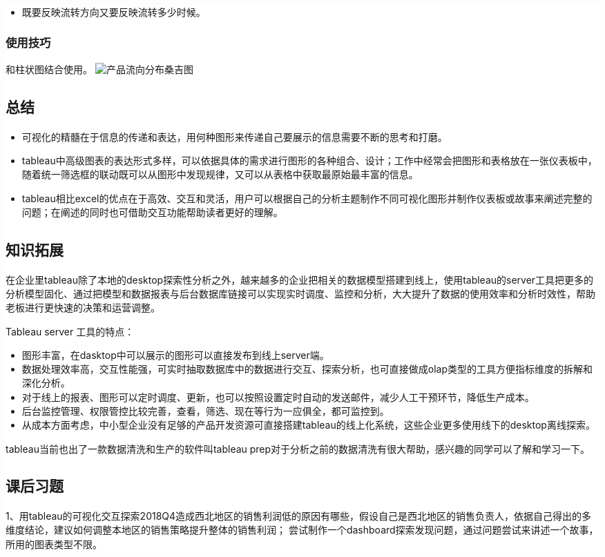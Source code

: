- 既要反映流转方向又要反映流转多少时候。
### 使用技巧
和柱状图结合使用。
![产品流向分布桑吉图](https://raw.githubusercontent.com/ld269440877/images/master/TableauVisualization/高级-产品流向分布桑吉图.png "产品流向分布桑吉图")

## 总结

- 可视化的精髓在于信息的传递和表达，用何种图形来传递自己要展示的信息需要不断的思考和打磨。

- tableau中高级图表的表达形式多样，可以依据具体的需求进行图形的各种组合、设计；工作中经常会把图形和表格放在一张仪表板中，随着统一筛选框的联动既可以从图形中发现规律，又可以从表格中获取最原始最丰富的信息。

- tableau相比excel的优点在于高效、交互和灵活，用户可以根据自己的分析主题制作不同可视化图形并制作仪表板或故事来阐述完整的问题；在阐述的同时也可借助交互功能帮助读者更好的理解。

## 知识拓展

在企业里tableau除了本地的desktop探索性分析之外，越来越多的企业把相关的数据模型搭建到线上，使用tableau的server工具把更多的分析模型固化、通过把模型和数据报表与后台数据库链接可以实现实时调度、监控和分析，大大提升了数据的使用效率和分析时效性，帮助老板进行更快速的决策和运营调整。

Tableau server 工具的特点：
- 图形丰富，在dasktop中可以展示的图形可以直接发布到线上server端。
- 数据处理效率高，交互性能强，可实时抽取数据库中的数据进行交互、探索分析，也可直接做成olap类型的工具方便指标维度的拆解和深化分析。
- 对于线上的报表、图形可以定时调度、更新，也可以按照设置定时自动的发送邮件，减少人工干预环节，降低生产成本。
- 后台监控管理、权限管控比较完善，查看，筛选、现在等行为一应俱全，都可监控到。
- 从成本方面考虑，中小型企业没有足够的产品开发资源可直接搭建tableau的线上化系统，这些企业更多使用线下的desktop离线探索。

tableau当前也出了一款数据清洗和生产的软件叫tableau prep对于分析之前的数据清洗有很大帮助，感兴趣的同学可以了解和学习一下。

## 课后习题
1、用tableau的可视化交互探索2018Q4造成西北地区的销售利润低的原因有哪些，假设自己是西北地区的销售负责人，依据自己得出的多维度结论，建议如何调整本地区的销售策略提升整体的销售利润；
尝试制作一个dashboard探索发现问题，通过问题尝试来讲述一个故事，所用的图表类型不限。

